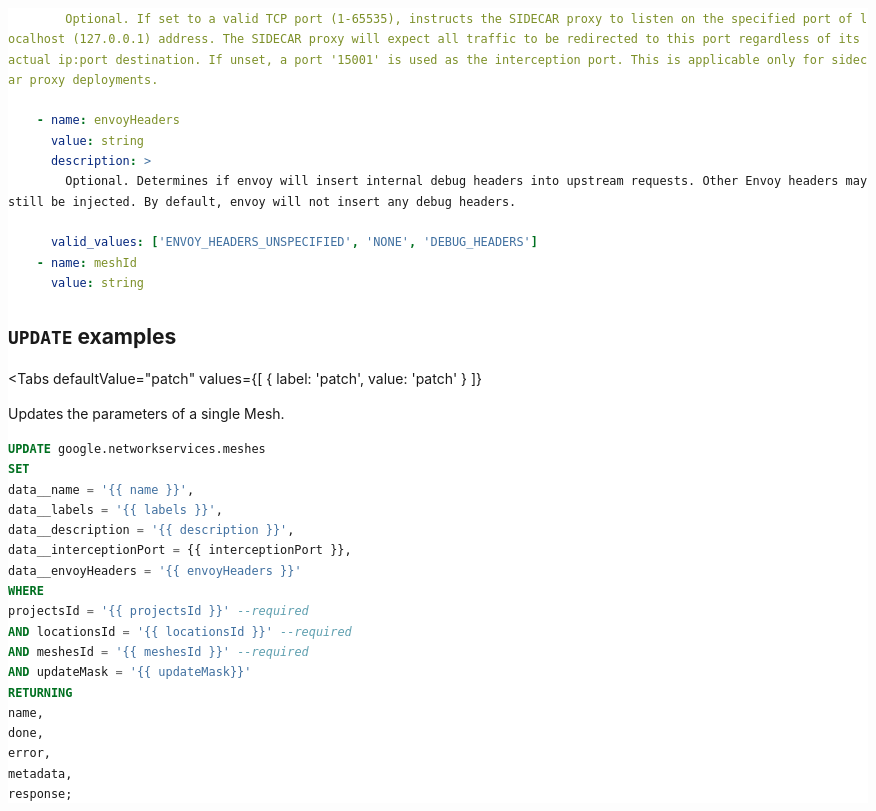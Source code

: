 ```yaml
        Optional. If set to a valid TCP port (1-65535), instructs the SIDECAR proxy to listen on the specified port of localhost (127.0.0.1) address. The SIDECAR proxy will expect all traffic to be redirected to this port regardless of its actual ip:port destination. If unset, a port '15001' is used as the interception port. This is applicable only for sidecar proxy deployments.
        
    - name: envoyHeaders
      value: string
      description: >
        Optional. Determines if envoy will insert internal debug headers into upstream requests. Other Envoy headers may still be injected. By default, envoy will not insert any debug headers.
        
      valid_values: ['ENVOY_HEADERS_UNSPECIFIED', 'NONE', 'DEBUG_HEADERS']
    - name: meshId
      value: string
```
</TabItem>
</Tabs>


## `UPDATE` examples

<Tabs
    defaultValue="patch"
    values={[
        { label: 'patch', value: 'patch' }
    ]}
>
<TabItem value="patch">

Updates the parameters of a single Mesh.

```sql
UPDATE google.networkservices.meshes
SET 
data__name = '{{ name }}',
data__labels = '{{ labels }}',
data__description = '{{ description }}',
data__interceptionPort = {{ interceptionPort }},
data__envoyHeaders = '{{ envoyHeaders }}'
WHERE 
projectsId = '{{ projectsId }}' --required
AND locationsId = '{{ locationsId }}' --required
AND meshesId = '{{ meshesId }}' --required
AND updateMask = '{{ updateMask}}'
RETURNING
name,
done,
error,
metadata,
response;
```
</TabItem>
</Tabs>
